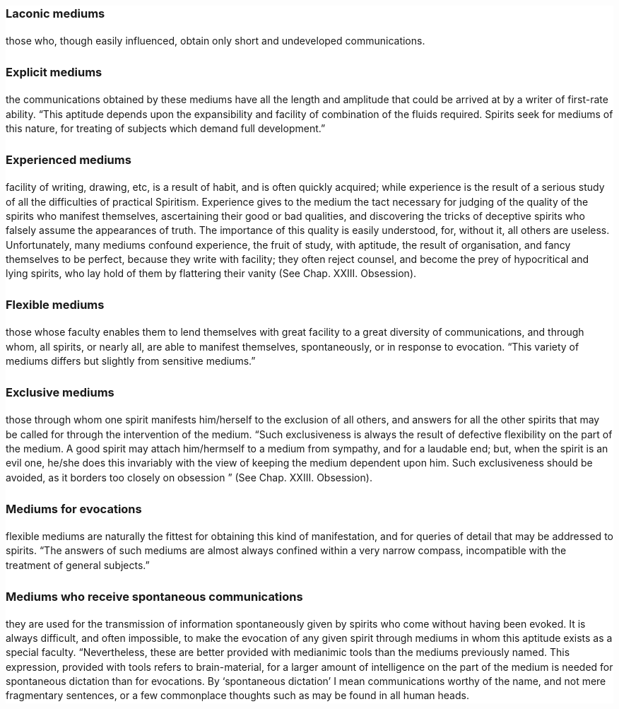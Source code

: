 ### Laconic mediums
those who, though easily influenced, obtain only short and undeveloped communications.

### Explicit mediums
the communications obtained by these mediums have all the length and amplitude that could be arrived at by a writer of first-rate ability. “This aptitude depends upon the expansibility and facility of combination of the fluids required. Spirits seek for mediums of this nature, for treating of subjects which demand full development.”

### Experienced mediums
facility of writing, drawing, etc, is a result of habit, and is often quickly acquired; while experience is the result of a serious study of all the difficulties of practical Spiritism. Experience gives to the medium the tact necessary for judging of the quality of the spirits who manifest themselves, ascertaining their good or bad qualities, and discovering the tricks of deceptive spirits who falsely assume the appearances of truth. The importance of this quality is easily understood, for, without it, all others are useless. Unfortunately, many mediums confound experience, the fruit of study, with aptitude, the result of organisation, and fancy themselves to be perfect, because they write with facility; they often reject counsel, and become the prey of hypocritical and lying spirits, who lay hold of them by flattering their vanity (See Chap. XXIII. Obsession).

### Flexible mediums
those whose faculty enables them to lend themselves with great facility to a great diversity of communications, and through whom, all spirits, or nearly all, are able to manifest themselves, spontaneously, or in response to evocation. “This variety of mediums differs but slightly from sensitive mediums.”

### Exclusive mediums
those through whom one spirit manifests him/herself to the exclusion of all others, and answers for all the other spirits that may be called for through the intervention of the medium. “Such exclusiveness is always the result of defective flexibility on the part of the medium. A good spirit may attach him/hermself to a medium from sympathy, and for a laudable end; but, when the spirit is an evil one, he/she does this invariably with the view of keeping the medium dependent upon him. Such exclusiveness should be avoided, as it borders too closely on obsession ” (See Chap. XXIII. Obsession).

### Mediums for evocations
flexible mediums are naturally the fittest for obtaining this kind of manifestation, and for queries of detail that may be addressed to spirits. “The answers of such mediums are almost always confined within a very narrow compass, incompatible with the treatment of general subjects.”

### Mediums who receive spontaneous communications
they are used for the transmission of information spontaneously given by spirits who come without having been evoked. It is always difficult, and often impossible, to make the evocation of any given spirit through mediums in whom this aptitude exists as a special faculty. “Nevertheless, these are better provided with medianimic tools than the mediums previously named. This expression, provided with tools refers to brain-material, for a larger amount of intelligence on the part of the medium is needed for spontaneous dictation than for evocations. By ‘spontaneous dictation’ I mean communications worthy of the name, and not mere fragmentary sentences, or a few commonplace thoughts such as may be found in all human heads.
